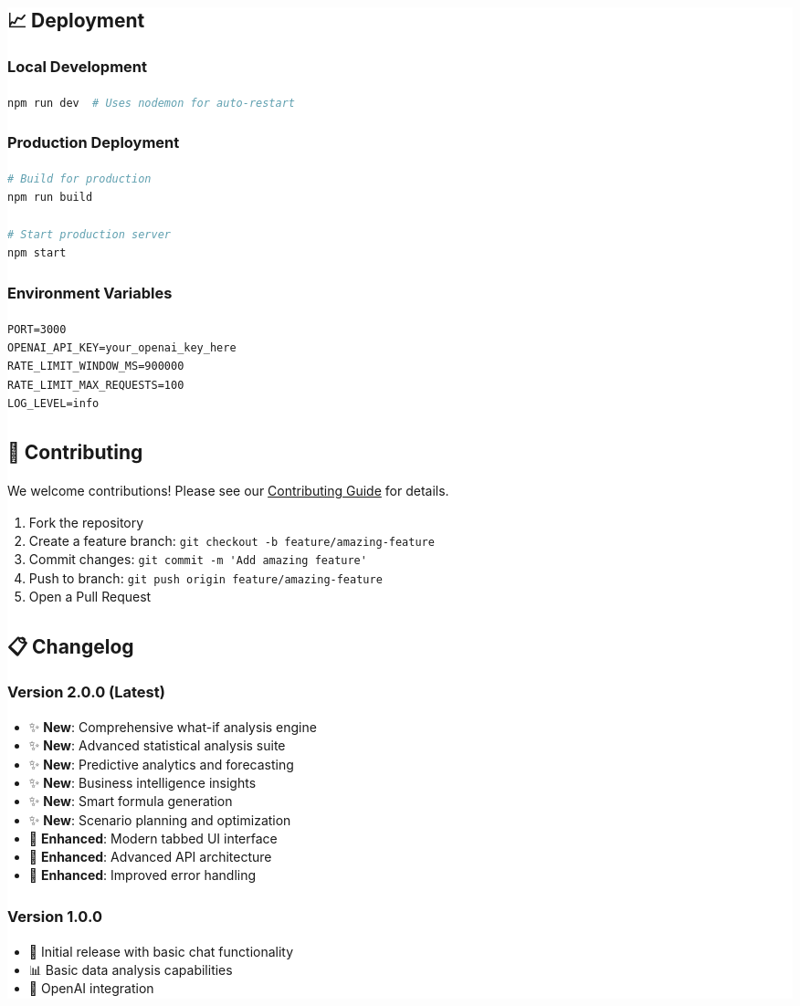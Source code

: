 ## 📈 Deployment

### Local Development
```bash
npm run dev  # Uses nodemon for auto-restart
```

### Production Deployment
```bash
# Build for production
npm run build

# Start production server
npm start
```

### Environment Variables
```env
PORT=3000
OPENAI_API_KEY=your_openai_key_here
RATE_LIMIT_WINDOW_MS=900000
RATE_LIMIT_MAX_REQUESTS=100
LOG_LEVEL=info
```

## 🤝 Contributing

We welcome contributions! Please see our [Contributing Guide](CONTRIBUTING.md) for details.

1. Fork the repository
2. Create a feature branch: `git checkout -b feature/amazing-feature`
3. Commit changes: `git commit -m 'Add amazing feature'`
4. Push to branch: `git push origin feature/amazing-feature`
5. Open a Pull Request

## 📋 Changelog

### Version 2.0.0 (Latest)
- ✨ **New**: Comprehensive what-if analysis engine
- ✨ **New**: Advanced statistical analysis suite
- ✨ **New**: Predictive analytics and forecasting
- ✨ **New**: Business intelligence insights
- ✨ **New**: Smart formula generation
- ✨ **New**: Scenario planning and optimization
- 🔧 **Enhanced**: Modern tabbed UI interface
- 🔧 **Enhanced**: Advanced API architecture
- 🔧 **Enhanced**: Improved error handling

### Version 1.0.0
- 🎉 Initial release with basic chat functionality
- 📊 Basic data analysis capabilities
- 🤖 OpenAI integration
